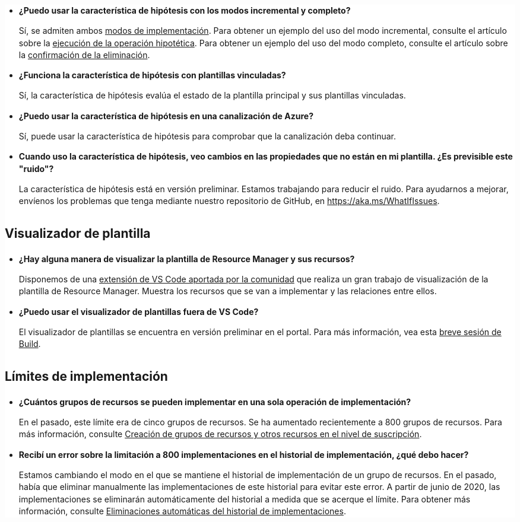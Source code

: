 * **¿Puedo usar la característica de hipótesis con los modos incremental y completo?**

  Sí, se admiten ambos [modos de implementación](deployment-modes.md). Para obtener un ejemplo del uso del modo incremental, consulte el artículo sobre la [ejecución de la operación hipotética](template-deploy-what-if.md#run-what-if-operation). Para obtener un ejemplo del uso del modo completo, consulte el artículo sobre la [confirmación de la eliminación](template-deploy-what-if.md#confirm-deletion).

* **¿Funciona la característica de hipótesis con plantillas vinculadas?**

  Sí, la característica de hipótesis evalúa el estado de la plantilla principal y sus plantillas vinculadas.

* **¿Puedo usar la característica de hipótesis en una canalización de Azure?**

  Sí, puede usar la característica de hipótesis para comprobar que la canalización deba continuar.

* **Cuando uso la característica de hipótesis, veo cambios en las propiedades que no están en mi plantilla. ¿Es previsible este "ruido"?**

  La característica de hipótesis está en versión preliminar. Estamos trabajando para reducir el ruido. Para ayudarnos a mejorar, envíenos los problemas que tenga mediante nuestro repositorio de GitHub, en https://aka.ms/WhatIfIssues.

## <a name="template-visualizer"></a>Visualizador de plantilla

* **¿Hay alguna manera de visualizar la plantilla de Resource Manager y sus recursos?**

  Disponemos de una [extensión de VS Code aportada por la comunidad](https://aka.ms/ARMVisualizer) que realiza un gran trabajo de visualización de la plantilla de Resource Manager. Muestra los recursos que se van a implementar y las relaciones entre ellos.

* **¿Puedo usar el visualizador de plantillas fuera de VS Code?**

  El visualizador de plantillas se encuentra en versión preliminar en el portal. Para más información, vea esta [breve sesión de Build](https://mybuild.microsoft.com/sessions/0525094b-1fd2-4f69-bfd6-6d2fff6ffe5f?source=sessions).

## <a name="deployment-limits"></a>Límites de implementación

* **¿Cuántos grupos de recursos se pueden implementar en una sola operación de implementación?**

  En el pasado, este límite era de cinco grupos de recursos. Se ha aumentado recientemente a 800 grupos de recursos. Para más información, consulte [Creación de grupos de recursos y otros recursos en el nivel de suscripción](deploy-to-subscription.md).

* **Recibí un error sobre la limitación a 800 implementaciones en el historial de implementación, ¿qué debo hacer?**

  Estamos cambiando el modo en el que se mantiene el historial de implementación de un grupo de recursos. En el pasado, había que eliminar manualmente las implementaciones de este historial para evitar este error. A partir de junio de 2020, las implementaciones se eliminarán automáticamente del historial a medida que se acerque el límite. Para obtener más información, consulte [Eliminaciones automáticas del historial de implementaciones](deployment-history-deletions.md).
